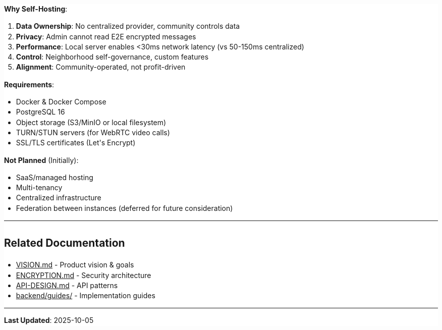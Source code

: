**Why Self-Hosting**:
1. **Data Ownership**: No centralized provider, community controls data
2. **Privacy**: Admin cannot read E2E encrypted messages
3. **Performance**: Local server enables <30ms network latency (vs 50-150ms centralized)
4. **Control**: Neighborhood self-governance, custom features
5. **Alignment**: Community-operated, not profit-driven

**Requirements**:
- Docker & Docker Compose
- PostgreSQL 16
- Object storage (S3/MinIO or local filesystem)
- TURN/STUN servers (for WebRTC video calls)
- SSL/TLS certificates (Let's Encrypt)

**Not Planned** (Initially):
- SaaS/managed hosting
- Multi-tenancy
- Centralized infrastructure
- Federation between instances (deferred for future consideration)

---

## Related Documentation

- [VISION.md](VISION.md) - Product vision & goals
- [ENCRYPTION.md](ENCRYPTION.md) - Security architecture
- [API-DESIGN.md](API-DESIGN.md) - API patterns
- [backend/guides/](../backend/guides/) - Implementation guides

---

**Last Updated**: 2025-10-05
